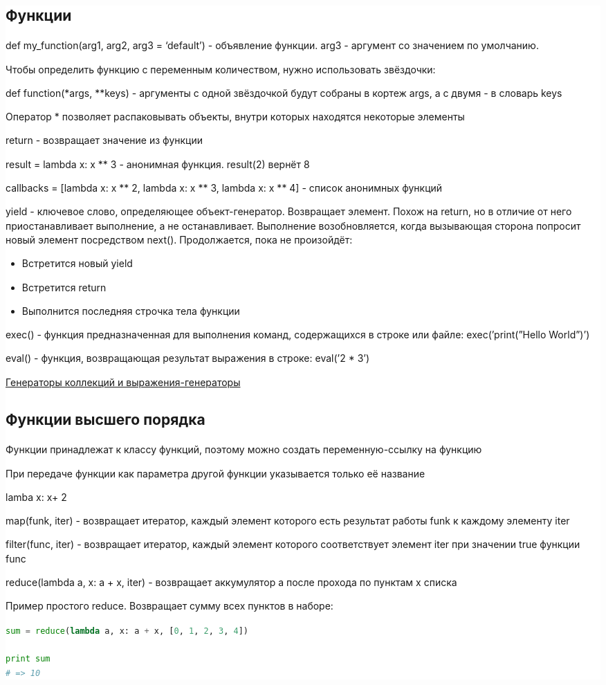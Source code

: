 ## Функции

def my_function(arg1, arg2, arg3 = ‘default’) - объявление функции. arg3 - аргумент со значением по умолчанию.

Чтобы определить функцию с переменным количеством, нужно использовать звёздочки:

def function(*args, **keys) - аргументы с одной звёздочкой будут собраны в кортеж args, а с двумя  - в словарь keys

Оператор * позволяет распаковывать объекты, внутри которых находятся некоторые элементы

return - возвращает значение из функции

result = lambda x: x ** 3 - анонимная функция. result(2) вернёт 8

callbacks = [lambda x: x ** 2, lambda x: x ** 3, lambda x: x ** 4] - список анонимных функций

yield - ключевое слово, определяющее объект-генератор. Возвращает элемент. Похож на return, но в отличие от него приостанавливает выполнение, а не останавливает. Выполнение возобновляется, когда вызывающая сторона попросит новый элемент посредством next(). Продолжается, пока не произойдёт:

- Встретится новый yield

- Встретится return

- Выполнится последняя строчка тела функции

exec() - функция предназначенная для выполнения команд, содержащихся в строке или файле: exec(’print(”Hello World”)’)

eval() - функция, возвращающая результат выражения в строке: eval(’2 * 3’) 

[Генераторы коллекций и выражения-генераторы](https://habr.com/ru/post/320288/)

## Функции высшего порядка

Функции принадлежат к классу функций, поэтому можно создать переменную-ссылку на функцию

При передаче функции как параметра другой функции указывается только её название

lamba x: x+ 2

map(funk, iter) - возвращает итератор, каждый элемент которого есть результат работы funk к каждому элементу  iter

filter(func, iter) - возвращает итератор, каждый элемент которого соответствует элемент iter при значении true функции  func

reduce(lambda a, x: a + x, iter) - возвращает аккумулятор a после прохода по пунктам x списка

Пример простого reduce. Возвращает сумму всех пунктов в наборе:

```python
sum = reduce(lambda a, x: a + x, [0, 1, 2, 3, 4])

print sum
# => 10
```
